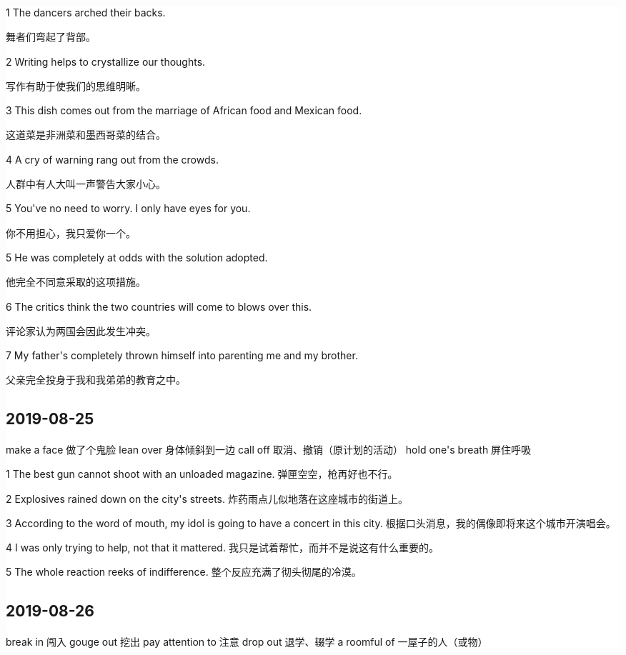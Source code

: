 1 The dancers arched their backs.

舞者们弯起了背部。

2 Writing helps to crystallize our thoughts.

写作有助于使我们的思维明晰。

3 This dish comes out from the marriage of African food and Mexican food.

这道菜是非洲菜和墨西哥菜的结合。

4 A cry of warning rang out from the crowds.

人群中有人大叫一声警告大家小心。

5 You've no need to worry. I only have eyes for you.

你不用担心，我只爱你一个。

5 He was completely at odds with the solution adopted.

他完全不同意采取的这项措施。

6 The critics think the two countries will come to blows over this.

评论家认为两国会因此发生冲突。

7 My father's completely thrown himself into parenting me and my brother.

父亲完全投身于我和我弟弟的教育之中。
## 2019-08-25
make a face 做了个鬼脸
lean over 身体倾斜到一边
call off 取消、撤销（原计划的活动）
hold one's breath 屏住呼吸

1 The best gun cannot shoot with an unloaded magazine.
弹匣空空，枪再好也不行。

2 Explosives rained down on the city's streets.
炸药雨点儿似地落在这座城市的街道上。

3 According to the word of mouth, my idol is going to have a concert in this city.
根据口头消息，我的偶像即将来这个城市开演唱会。

4 I was only trying to help, not that it mattered.
我只是试着帮忙，而并不是说这有什么重要的。

5 The whole reaction reeks of indifference.
整个反应充满了彻头彻尾的冷漠。

## 2019-08-26
break in 闯入
gouge out 挖出
pay attention to 注意
drop out 退学、辍学
a roomful of 一屋子的人（或物）
